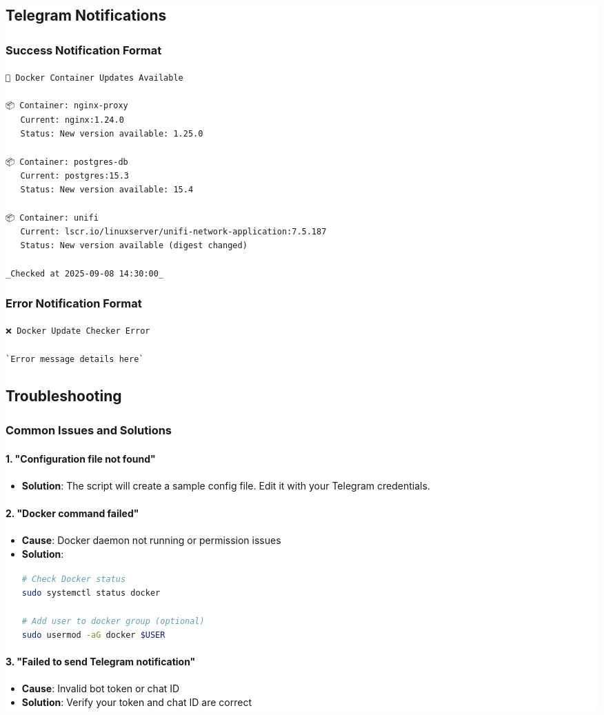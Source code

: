## Telegram Notifications

### Success Notification Format

```
🐳 Docker Container Updates Available

📦 Container: nginx-proxy
   Current: nginx:1.24.0
   Status: New version available: 1.25.0

📦 Container: postgres-db
   Current: postgres:15.3
   Status: New version available: 15.4

📦 Container: unifi
   Current: lscr.io/linuxserver/unifi-network-application:7.5.187
   Status: New version available (digest changed)

_Checked at 2025-09-08 14:30:00_
```

### Error Notification Format

```
❌ Docker Update Checker Error

`Error message details here`
```

## Troubleshooting

### Common Issues and Solutions

#### 1. "Configuration file not found"
- **Solution**: The script will create a sample config file. Edit it with your Telegram credentials.

#### 2. "Docker command failed"
- **Cause**: Docker daemon not running or permission issues
- **Solution**: 
  ```bash
  # Check Docker status
  sudo systemctl status docker
  
  # Add user to docker group (optional)
  sudo usermod -aG docker $USER
  ```

#### 3. "Failed to send Telegram notification"
- **Cause**: Invalid bot token or chat ID
- **Solution**: Verify your token and chat ID are correct
